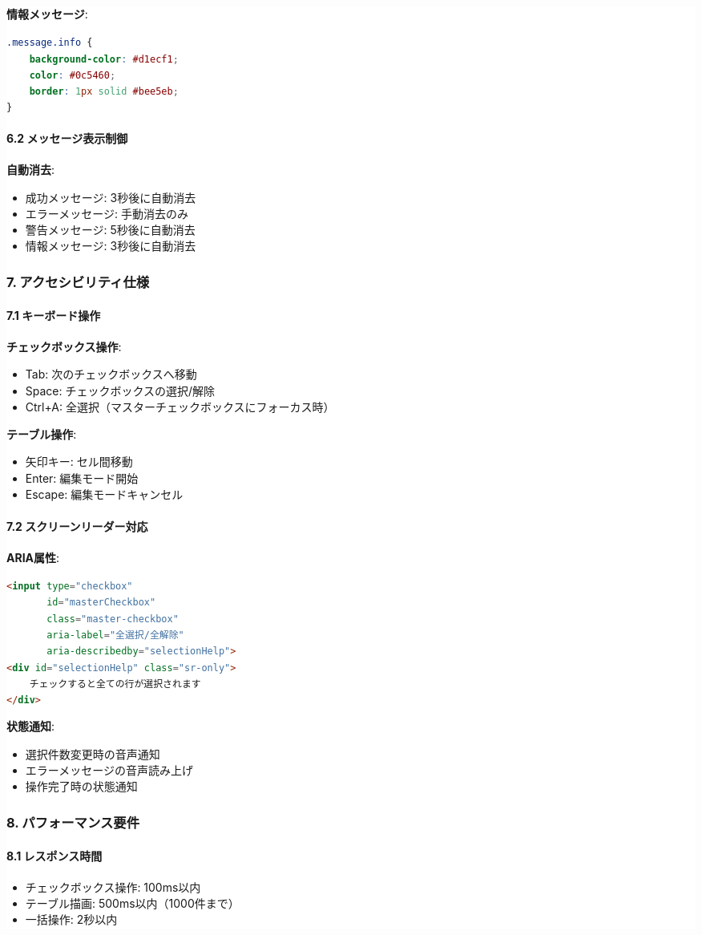 **情報メッセージ**:
```css
.message.info {
    background-color: #d1ecf1;
    color: #0c5460;
    border: 1px solid #bee5eb;
}
```

#### 6.2 メッセージ表示制御

**自動消去**:
- 成功メッセージ: 3秒後に自動消去
- エラーメッセージ: 手動消去のみ
- 警告メッセージ: 5秒後に自動消去
- 情報メッセージ: 3秒後に自動消去

### 7. アクセシビリティ仕様

#### 7.1 キーボード操作

**チェックボックス操作**:
- Tab: 次のチェックボックスへ移動
- Space: チェックボックスの選択/解除
- Ctrl+A: 全選択（マスターチェックボックスにフォーカス時）

**テーブル操作**:
- 矢印キー: セル間移動
- Enter: 編集モード開始
- Escape: 編集モードキャンセル

#### 7.2 スクリーンリーダー対応

**ARIA属性**:
```html
<input type="checkbox" 
       id="masterCheckbox" 
       class="master-checkbox"
       aria-label="全選択/全解除"
       aria-describedby="selectionHelp">
<div id="selectionHelp" class="sr-only">
    チェックすると全ての行が選択されます
</div>
```

**状態通知**:
- 選択件数変更時の音声通知
- エラーメッセージの音声読み上げ
- 操作完了時の状態通知

### 8. パフォーマンス要件

#### 8.1 レスポンス時間
- チェックボックス操作: 100ms以内
- テーブル描画: 500ms以内（1000件まで）
- 一括操作: 2秒以内
